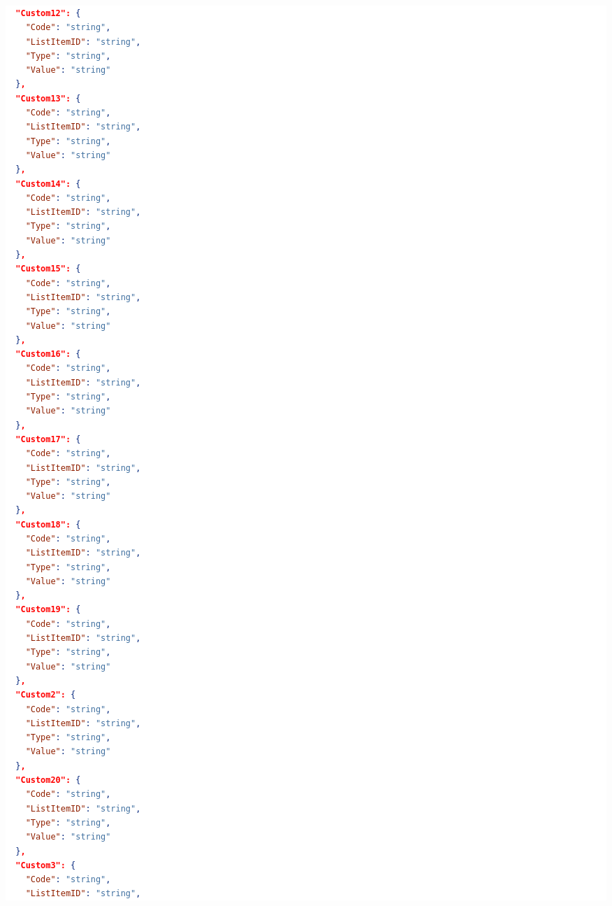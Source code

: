 ```json
  "Custom12": {
    "Code": "string",
    "ListItemID": "string",
    "Type": "string",
    "Value": "string"
  },
  "Custom13": {
    "Code": "string",
    "ListItemID": "string",
    "Type": "string",
    "Value": "string"
  },
  "Custom14": {
    "Code": "string",
    "ListItemID": "string",
    "Type": "string",
    "Value": "string"
  },
  "Custom15": {
    "Code": "string",
    "ListItemID": "string",
    "Type": "string",
    "Value": "string"
  },
  "Custom16": {
    "Code": "string",
    "ListItemID": "string",
    "Type": "string",
    "Value": "string"
  },
  "Custom17": {
    "Code": "string",
    "ListItemID": "string",
    "Type": "string",
    "Value": "string"
  },
  "Custom18": {
    "Code": "string",
    "ListItemID": "string",
    "Type": "string",
    "Value": "string"
  },
  "Custom19": {
    "Code": "string",
    "ListItemID": "string",
    "Type": "string",
    "Value": "string"
  },
  "Custom2": {
    "Code": "string",
    "ListItemID": "string",
    "Type": "string",
    "Value": "string"
  },
  "Custom20": {
    "Code": "string",
    "ListItemID": "string",
    "Type": "string",
    "Value": "string"
  },
  "Custom3": {
    "Code": "string",
    "ListItemID": "string",
```